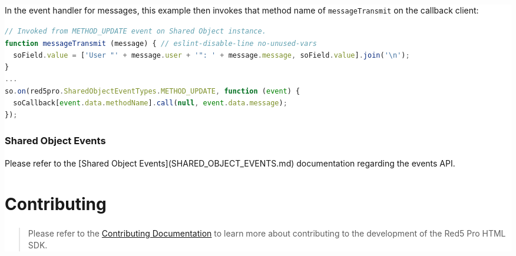 In the event handler for messages, this example then invokes that method name of `messageTransmit` on the callback client:

```js
// Invoked from METHOD_UPDATE event on Shared Object instance.
function messageTransmit (message) { // eslint-disable-line no-unused-vars
  soField.value = ['User "' + message.user + '": ' + message.message, soField.value].join('\n');
}
...
so.on(red5pro.SharedObjectEventTypes.METHOD_UPDATE, function (event) {
  soCallback[event.data.methodName].call(null, event.data.message);
});
```

<h3 id="lifecycle-events-subscriber">Shared Object Events</h3>
Please refer to the [Shared Object Events](SHARED_OBJECT_EVENTS.md) documentation regarding the events API.

# Contributing
> Please refer to the [Contributing Documentation](CONTRIBUTING.md) to learn more about contributing to the development of the Red5 Pro HTML SDK.
